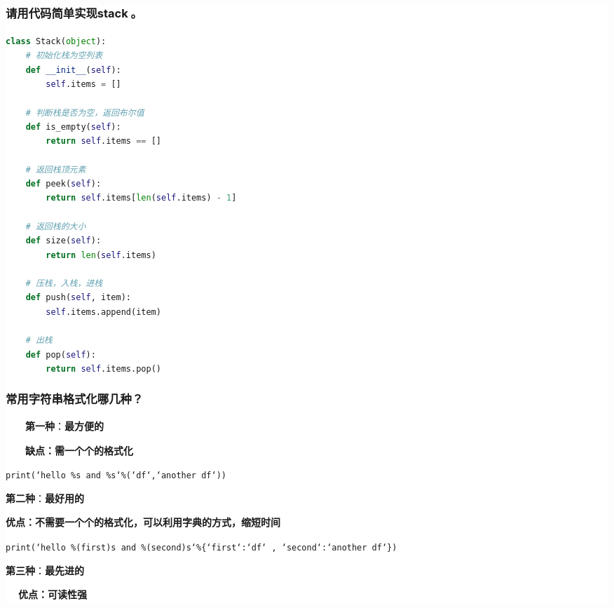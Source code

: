 



### 请用代码简单实现stack 。

``````python
class Stack(object):
    # 初始化栈为空列表
    def __init__(self):
        self.items = []
 
    # 判断栈是否为空，返回布尔值
    def is_empty(self):
        return self.items == []
 
    # 返回栈顶元素
    def peek(self):
        return self.items[len(self.items) - 1]
 
    # 返回栈的大小
    def size(self):
        return len(self.items)
 
    # 压栈，入栈，进栈
    def push(self, item):
        self.items.append(item)
 
    # 出栈
    def pop(self):
        return self.items.pop()

``````



### 常用字符串格式化哪几种？

　　**第一种**：**最方便的**

　　**缺点：需一个个的格式化**

```
print(‘hello %s and %s‘%(‘df‘,‘another df‘))
```

 

**第二种**：**最好用的**

**优点：不需要一个个的格式化，可以利用字典的方式，缩短时间**

```
print(‘hello %(first)s and %(second)s‘%{‘first‘:‘df‘ , ‘second‘:‘another df‘})
```

**第三种**：**最先进的**

　   **优点：可读性强**
